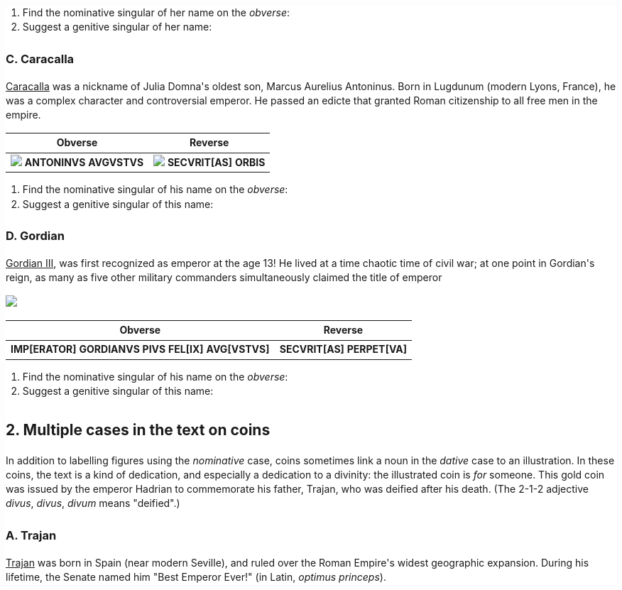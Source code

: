 
1. Find the nominative singular of her name on the *obverse*:
1. Suggest a genitive singular of her name:



### C. Caracalla

[Caracalla](https://en.wikipedia.org/wiki/Caracalla) was a nickname of Julia Domna's oldest son, Marcus Aurelius Antoninus.  Born in Lugdunum (modern Lyons, France), he was a complex character and controversial emperor.  He passed an edicte that granted Roman citizenship to all free men in the empire.


| Obverse | Reverse |
| --- | -- |
| ![](http://numismatics.org/collectionimages/19001949/1944/1944.100.51586.obv.width350.jpg) **ANTONINVS AVGVSTVS** | ![](http://numismatics.org/collectionimages/19001949/1944/1944.100.51586.rev.width350.jpg) **SECVRIT[AS] ORBIS** |



1. Find the nominative singular of his name on the *obverse*:
1. Suggest a genitive singular of this name:




### D. Gordian

[Gordian III](https://en.wikipedia.org/wiki/Gordian_III), was first recognized as emperor at the age 13!  He lived at a time chaotic time of civil war; at one point in Gordian's reign, as many as five other military commanders simultaneously claimed the title of emperor

![](../../../imgs/ric_4_gord3_152.jpg)

| Obverse | Reverse |
| --- | -- |
| **IMP[ERATOR] GORDIANVS PIVS FEL[IX] AVG[VSTVS]** | **SECVRIT[AS] PERPET[VA]**  |



1. Find the nominative singular of his name on the *obverse*:
1. Suggest a genitive singular of this name:



## 2. Multiple cases in the text on coins

In addition to labelling figures using the *nominative* case, coins sometimes link a noun in the *dative* case to an illustration.  In these coins, the text is a kind of dedication, and especially a dedication to a divinity: the illustrated coin is *for* someone.  This gold coin was issued by the emperor Hadrian to commemorate his father, Trajan, who was deified after his death.  (The 2-1-2 adjective *divus*, *divus*, *divum* means "deified".)


### A. Trajan

[Trajan](https://en.wikipedia.org/wiki/Trajan) was born in Spain (near modern Seville), and ruled over the Roman Empire's widest geographic expansion.  During his lifetime, the Senate named him "Best Emperor Ever!" (in Latin, *optimus princeps*).

